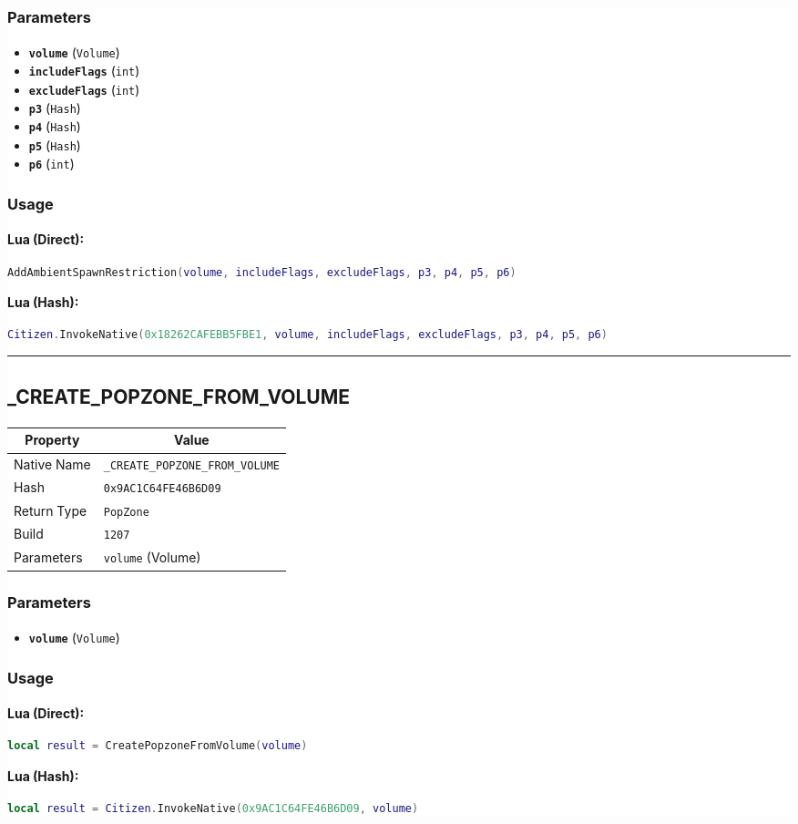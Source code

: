 ### Parameters

- **`volume`** (`Volume`)
- **`includeFlags`** (`int`)
- **`excludeFlags`** (`int`)
- **`p3`** (`Hash`)
- **`p4`** (`Hash`)
- **`p5`** (`Hash`)
- **`p6`** (`int`)

### Usage

**Lua (Direct):**
```lua
AddAmbientSpawnRestriction(volume, includeFlags, excludeFlags, p3, p4, p5, p6)
```

**Lua (Hash):**
```lua
Citizen.InvokeNative(0x18262CAFEBB5FBE1, volume, includeFlags, excludeFlags, p3, p4, p5, p6)
```


---

## _CREATE_POPZONE_FROM_VOLUME

| Property | Value |
|----------|-------|
| Native Name | `_CREATE_POPZONE_FROM_VOLUME` |
| Hash | `0x9AC1C64FE46B6D09` |
| Return Type | `PopZone` |
| Build | `1207` |
| Parameters | `volume` (Volume) |

### Parameters

- **`volume`** (`Volume`)

### Usage

**Lua (Direct):**
```lua
local result = CreatePopzoneFromVolume(volume)
```

**Lua (Hash):**
```lua
local result = Citizen.InvokeNative(0x9AC1C64FE46B6D09, volume)
```

